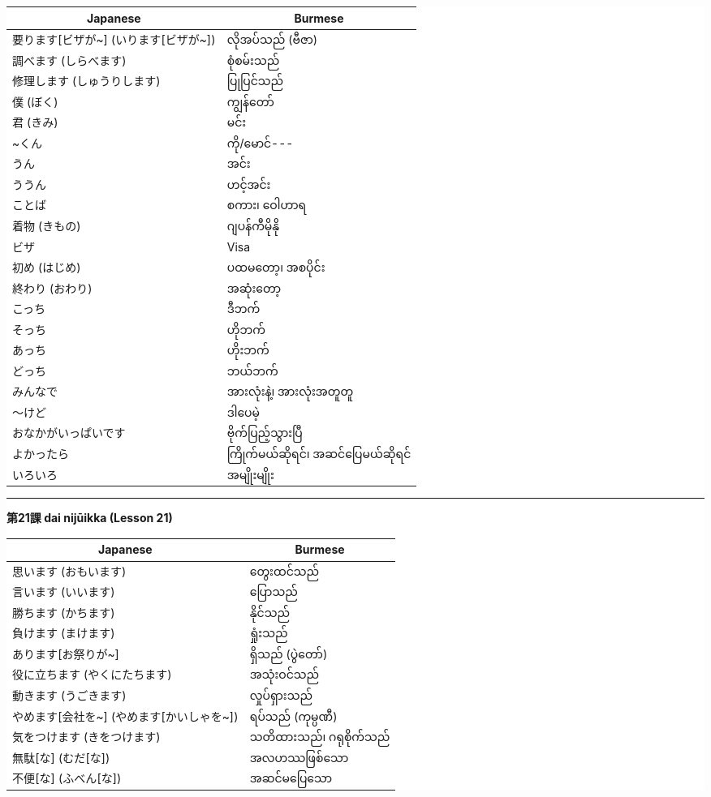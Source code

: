 | Japanese | Burmese |
| --- | --- |
| 要ります[ビザが~] (いります[ビザが~]) | လိုအပ်သည် (ဗီဇာ) |
| 調べます (しらべます) | စုံစမ်းသည် |
| 修理します (しゅうりします) | ပြုပြင်သည် |
| 僕 (ぼく) | ကျွန်တော် |
| 君 (きみ) | မင်း |
| ~くん | ကို/မောင်--- |
| うん | အင်း |
| ううん | ဟင့်အင်း |
| ことば | စကား၊ ဝေါဟာရ |
| 着物 (きもの) | ဂျပန်ကီမိုနို |
| ビザ | Visa |
| 初め (はじめ) | ပထမတော့၊ အစပိုင်း |
| 終わり (おわり) | အဆုံးတော့ |
| こっち | ဒီဘက် |
| そっち | ဟိုဘက် |
| あっち | ဟိုးဘက် |
| どっち | ဘယ်ဘက် |
| みんなで | အားလုံးနဲ့၊ အားလုံးအတူတူ |
| 〜けど | ဒါပေမဲ့ |
| おなかがいっぱいです | ဗိုက်ပြည့်သွားပြီ |
| よかったら | ကြိုက်မယ်ဆိုရင်၊ အဆင်ပြေမယ်ဆိုရင် |
| いろいろ | အမျိုးမျိုး |

---

**第21課 dai nijūikka (Lesson 21)**

| Japanese | Burmese |
| --- | --- |
| 思います (おもいます) | တွေးထင်သည် |
| 言います (いいます) | ပြောသည် |
| 勝ちます (かちます) | နိုင်သည် |
| 負けます (まけます) | ရှုံးသည် |
| あります[お祭りが~] | ရှိသည် (ပွဲတော်) |
| 役に立ちます (やくにたちます) | အသုံးဝင်သည် |
| 動きます (うごきます) | လှုပ်ရှားသည် |
| やめます[会社を~] (やめます[かいしゃを~]) | ရပ်သည် (ကုမ္ပဏီ) |
| 気をつけます (きをつけます) | သတိထားသည်၊ ဂရုစိုက်သည် |
| 無駄[な] (むだ[な]) | အလဟဿဖြစ်သော |
| 不便[な] (ふべん[な]) | အဆင်မပြေသော |